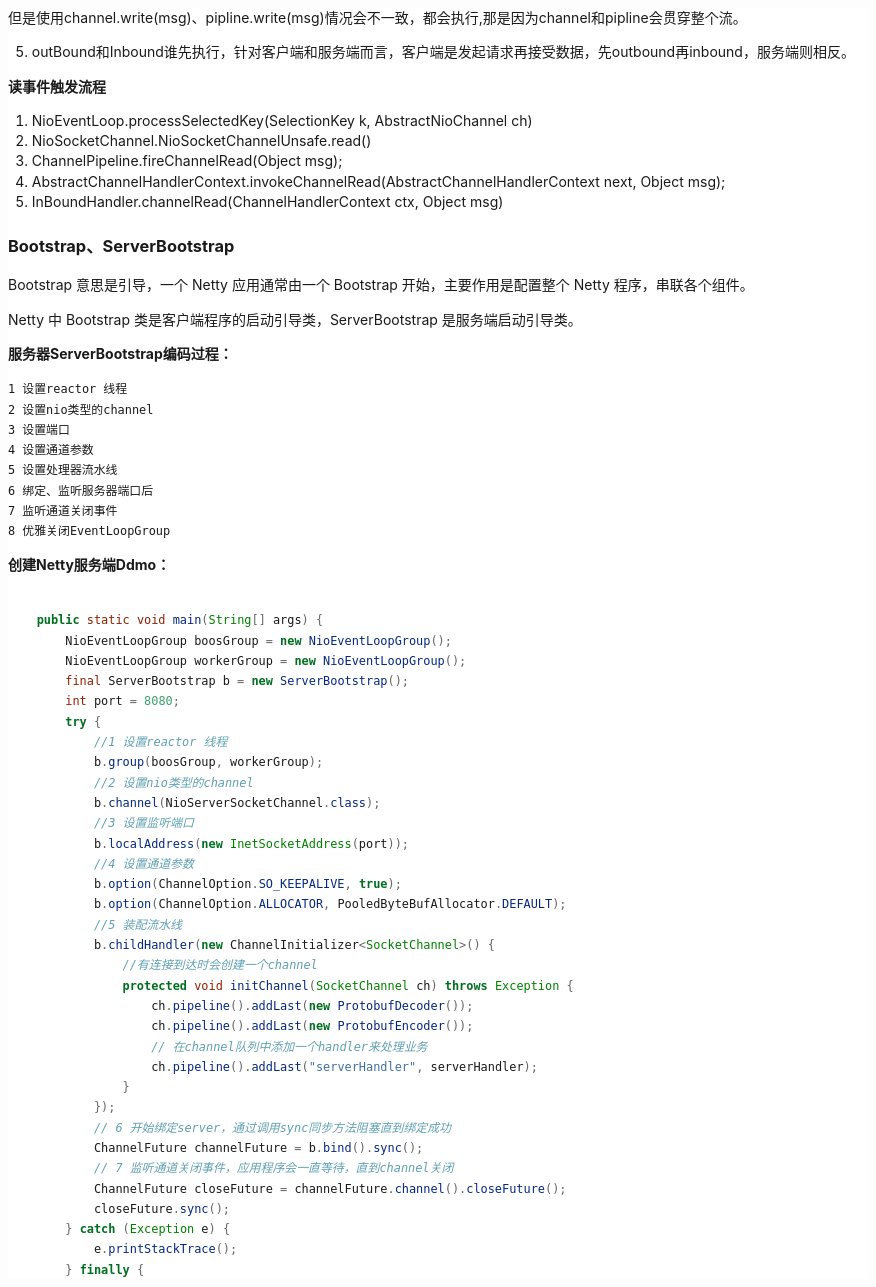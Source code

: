 ​      但是使用channel.write(msg)、pipline.write(msg)情况会不一致，都会执行,那是因为channel和pipline会贯穿整个流。

5. outBound和Inbound谁先执行，针对客户端和服务端而言，客户端是发起请求再接受数据，先outbound再inbound，服务端则相反。

**读事件触发流程**

1. NioEventLoop.processSelectedKey(SelectionKey k, AbstractNioChannel ch)
2. NioSocketChannel.NioSocketChannelUnsafe.read()
3. ChannelPipeline.fireChannelRead(Object msg);
4. AbstractChannelHandlerContext.invokeChannelRead(AbstractChannelHandlerContext next, Object msg);
5. InBoundHandler.channelRead(ChannelHandlerContext ctx, Object msg)

### Bootstrap、ServerBootstrap

Bootstrap 意思是引导，一个 Netty 应用通常由一个 Bootstrap 开始，主要作用是配置整个 Netty 程序，串联各个组件。

Netty 中 Bootstrap 类是客户端程序的启动引导类，ServerBootstrap 是服务端启动引导类。

**服务器ServerBootstrap编码过程：**

```
1 设置reactor 线程
2 设置nio类型的channel
3 设置端口
4 设置通道参数
5 设置处理器流水线
6 绑定、监听服务器端口后
7 监听通道关闭事件
8 优雅关闭EventLoopGroup
```

**创建Netty服务端Ddmo：**

```java

    public static void main(String[] args) {
        NioEventLoopGroup boosGroup = new NioEventLoopGroup();
        NioEventLoopGroup workerGroup = new NioEventLoopGroup();
        final ServerBootstrap b = new ServerBootstrap();
        int port = 8080;
        try {
            //1 设置reactor 线程
            b.group(boosGroup, workerGroup);
            //2 设置nio类型的channel
            b.channel(NioServerSocketChannel.class);
            //3 设置监听端口
            b.localAddress(new InetSocketAddress(port));
            //4 设置通道参数
            b.option(ChannelOption.SO_KEEPALIVE, true);
            b.option(ChannelOption.ALLOCATOR, PooledByteBufAllocator.DEFAULT);
            //5 装配流水线
            b.childHandler(new ChannelInitializer<SocketChannel>() {
                //有连接到达时会创建一个channel
                protected void initChannel(SocketChannel ch) throws Exception {
                    ch.pipeline().addLast(new ProtobufDecoder());
                    ch.pipeline().addLast(new ProtobufEncoder());
                    // 在channel队列中添加一个handler来处理业务
                    ch.pipeline().addLast("serverHandler", serverHandler);
                }
            });
            // 6 开始绑定server，通过调用sync同步方法阻塞直到绑定成功
            ChannelFuture channelFuture = b.bind().sync();
            // 7 监听通道关闭事件，应用程序会一直等待，直到channel关闭
            ChannelFuture closeFuture = channelFuture.channel().closeFuture();
            closeFuture.sync();
        } catch (Exception e) {
            e.printStackTrace();
        } finally {
```